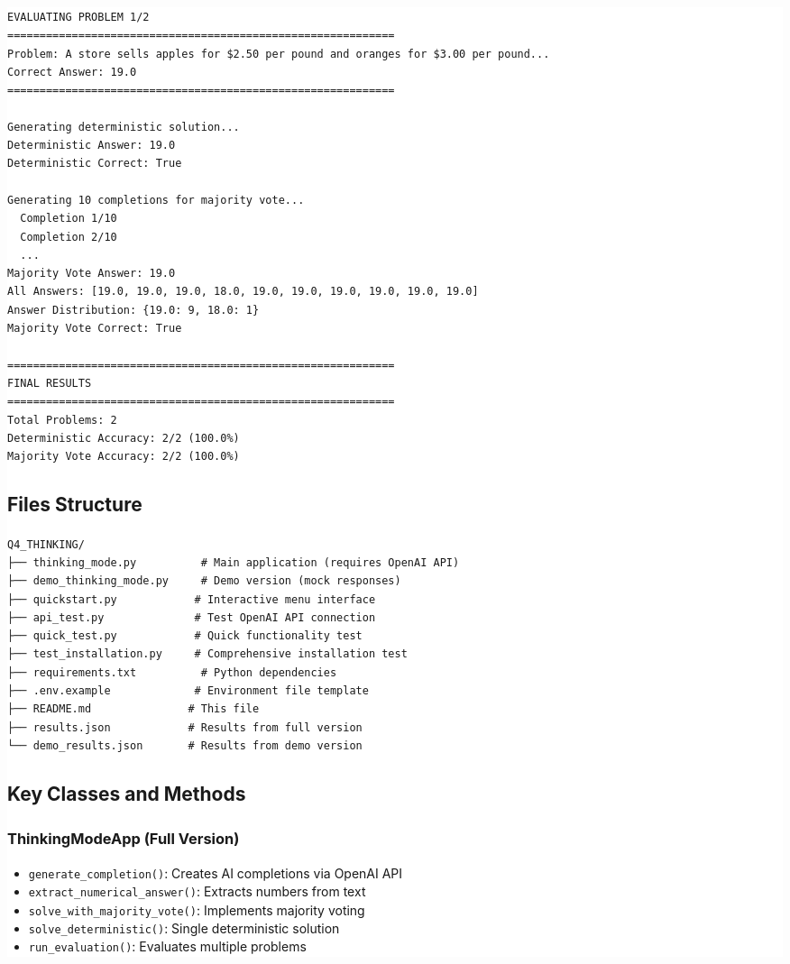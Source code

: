 ```
EVALUATING PROBLEM 1/2
============================================================
Problem: A store sells apples for $2.50 per pound and oranges for $3.00 per pound...
Correct Answer: 19.0
============================================================

Generating deterministic solution...
Deterministic Answer: 19.0
Deterministic Correct: True

Generating 10 completions for majority vote...
  Completion 1/10
  Completion 2/10
  ...
Majority Vote Answer: 19.0
All Answers: [19.0, 19.0, 19.0, 18.0, 19.0, 19.0, 19.0, 19.0, 19.0, 19.0]
Answer Distribution: {19.0: 9, 18.0: 1}
Majority Vote Correct: True

============================================================
FINAL RESULTS
============================================================
Total Problems: 2
Deterministic Accuracy: 2/2 (100.0%)
Majority Vote Accuracy: 2/2 (100.0%)
```

## Files Structure

```
Q4_THINKING/
├── thinking_mode.py          # Main application (requires OpenAI API)
├── demo_thinking_mode.py     # Demo version (mock responses)
├── quickstart.py            # Interactive menu interface
├── api_test.py              # Test OpenAI API connection
├── quick_test.py            # Quick functionality test
├── test_installation.py     # Comprehensive installation test
├── requirements.txt          # Python dependencies
├── .env.example             # Environment file template
├── README.md               # This file
├── results.json            # Results from full version
└── demo_results.json       # Results from demo version
```

## Key Classes and Methods

### ThinkingModeApp (Full Version)
- `generate_completion()`: Creates AI completions via OpenAI API
- `extract_numerical_answer()`: Extracts numbers from text
- `solve_with_majority_vote()`: Implements majority voting
- `solve_deterministic()`: Single deterministic solution
- `run_evaluation()`: Evaluates multiple problems
